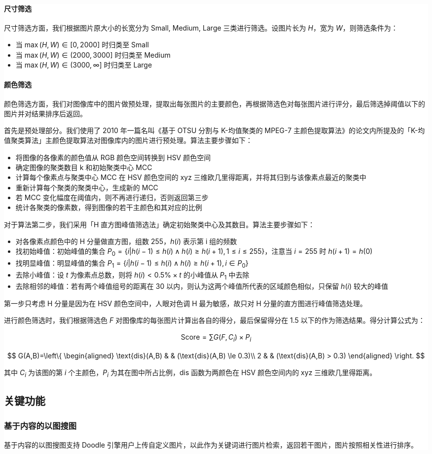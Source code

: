 #### 尺寸筛选

尺寸筛选方面，我们根据图片原大小的长宽分为 Small, Medium, Large 三类进行筛选。设图片长为 $H$，宽为 $W$，则筛选条件为：

- 当 $\max(H,W)\in[0,2000]$ 时归类至 Small
- 当 $\max(H,W)\in(2000,3000]$ 时归类至 Medium
- 当 $\max(H,W)\in(3000,\infty]$ 时归类至 Large

#### 颜色筛选

颜色筛选方面，我们对图像库中的图片做预处理，提取出每张图片的主要颜色，再根据筛选色对每张图片进行评分，最后筛选掉阈值以下的图片并对结果排序后返回。

首先是预处理部分。我们使用了 2010 年一篇名叫《基于 OTSU 分割与 K-均值聚类的 MPEG-7 主颜色提取算法》的论文内所提及的「K-均值聚类算法」主颜色提取算法对图像库内的图片进行预处理。算法主要步骤如下：

- 将图像的各像素的颜色值从 RGB 颜色空间转换到 HSV 颜色空间
- 确定图像的聚类数目 k 和初始聚类中心 MCC
- 计算每个像素点与聚类中心 MCC 在 HSV 颜色空间的 xyz 三维欧几里得距离，并将其归到与该像素点最近的聚类中
- 重新计算每个聚类的聚类中心，生成新的 MCC
- 若 MCC 变化幅度在阈值内，则不再进行递归，否则返回第三步
- 统计各聚类的像素数，得到图像的若干主颜色和其对应的比例

对于算法第二步，我们采用「H 直方图峰值筛选法」确定初始聚类中心及其数目。算法主要步骤如下：

- 对各像素点颜色中的 H 分量做直方图，组数 255，$h(i)$ 表示第 i 组的频数
- 找初始峰值：初始峰值的集合 $P_0=\{i | h(i-1)\le h(i) \wedge h(i)\ge h(i+1),1\le i\le255\}$，注意当 $i=255$ 时 $h(i+1)=h(0)$
- 找明显峰值：明显峰值的集合 $P_1=\{i | h(i-1)\le h(i) \wedge h(i)\ge h(i+1),i\in P_0\}$
- 去除小峰值：设 $t$ 为像素点总数，则将 $h(i)<0.5\%\times t$ 的小峰值从 $P_1$ 中去除
- 去除相邻的峰值：若有两个峰值组号的距离在 30 以内，则认为这两个峰值所代表的区域颜色相似，只保留 $h(i)$ 较大的峰值

第一步只考虑 H 分量是因为在 HSV 颜色空间中，人眼对色调 H 最为敏感，故只对 H 分量的直方图进行峰值筛选处理。

进行颜色筛选时，我们根据筛选色 $F$ 对图像库的每张图片计算出各自的得分，最后保留得分在 $1.5$ 以下的作为筛选结果。得分计算公式为：

$$
\text{Score}=\sum G(F,C_i)\times P_i
$$

$$
G(A,B)=\left\{
\begin{aligned}
\text{dis}(A,B) & & (\text{dis}(A,B) \le 0.3)\\
2 & & (\text{dis}(A,B) > 0.3)
\end{aligned}
\right.
$$

其中 $C_i$ 为该图的第 $i$ 个主颜色，$P_i$ 为其在图中所占比例，$\text{dis}$ 函数为两颜色在 HSV 颜色空间内的 xyz 三维欧几里得距离。

## 关键功能

### 基于内容的以图搜图

基于内容的以图搜图支持 Doodle 引擎用户上传自定义图片，以此作为关键词进行图片检索，返回若干图片，图片按照相关性进行排序。
